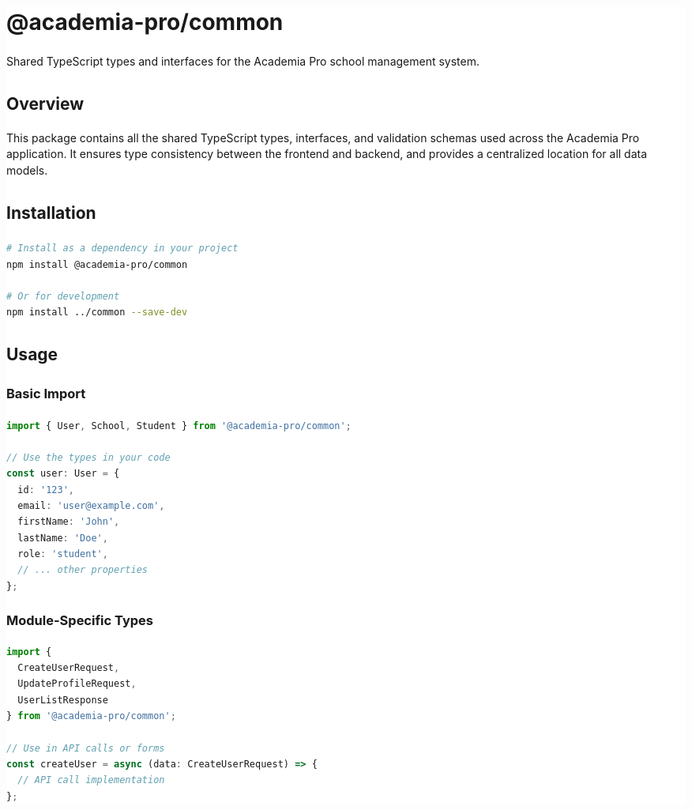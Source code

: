 # @academia-pro/common

Shared TypeScript types and interfaces for the Academia Pro school management system.

## Overview

This package contains all the shared TypeScript types, interfaces, and validation schemas used across the Academia Pro application. It ensures type consistency between the frontend and backend, and provides a centralized location for all data models.

## Installation

```bash
# Install as a dependency in your project
npm install @academia-pro/common

# Or for development
npm install ../common --save-dev
```

## Usage

### Basic Import
```typescript
import { User, School, Student } from '@academia-pro/common';

// Use the types in your code
const user: User = {
  id: '123',
  email: 'user@example.com',
  firstName: 'John',
  lastName: 'Doe',
  role: 'student',
  // ... other properties
};
```

### Module-Specific Types
```typescript
import {
  CreateUserRequest,
  UpdateProfileRequest,
  UserListResponse
} from '@academia-pro/common';

// Use in API calls or forms
const createUser = async (data: CreateUserRequest) => {
  // API call implementation
};
```

